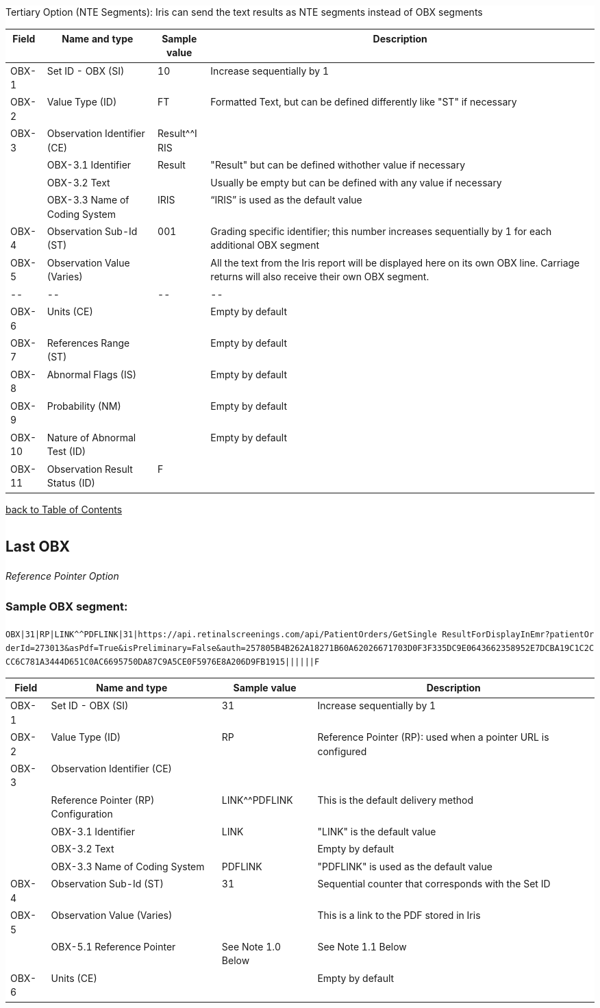 Tertiary Option (NTE Segments): Iris can send the text results as NTE segments instead of OBX segments 


| Field  | Name and type  | Sample value  | Description  |
| -- | -- | -- | -- |
| OBX-1  | Set ID - OBX (SI)  | 10  | Increase sequentially by 1  |
| OBX-2  | Value Type (ID)  | FT  | Formatted Text, but can be defined differently like "ST" if  necessary  |
|  OBX-3  | Observation Identifier (CE)  | Result^^IRIS  |  |
|   | OBX-3.1 Identifier  | Result   | "Result" but can be defined withother value if necessary  |
|   | OBX-3.2 Text  |  | Usually be empty but can be defined with any value if necessary  |
|  | OBX-3.3 Name of Coding System  | IRIS  | “IRIS” is used as the default value  |
| OBX-4  | Observation Sub-Id (ST)  | 001  | Grading specific identifier; this number increases sequentially by 1 for each additional OBX segment  |
| OBX-5  | Observation Value (Varies)  |   | All the text from the Iris report will be displayed here on its own OBX line. Carriage returns will also receive their own OBX segment.  |
| -- | -- | -- | -- |
| OBX-6  | Units (CE)  |   | Empty by default  |
| OBX-7  | References Range (ST)  |   | Empty by default  |
| OBX-8  | Abnormal Flags (IS)  |   | Empty by default  |
| OBX-9  | Probability (NM)  |   | Empty by default  |
| OBX-10  | Nature of Abnormal Test (ID)  |  | Empty by default  |
| OBX-11  | Observation Result Status (ID)  | F  |  |


[back to Table of Contents](#table-of-contents) 

## Last OBX 
*Reference Pointer Option*

### Sample OBX segment: 
```
OBX|31|RP|LINK^^PDFLINK|31|https://api.retinalscreenings.com/api/PatientOrders/GetSingle ResultForDisplayInEmr?patientOrderId=273013&asPdf=True&isPreliminary=False&auth=257805B4B262A18271B60A62026671703D0F3F335DC9E0643662358952E7DCBA19C1C2CCC6C781A3444D651C0AC6695750DA87C9A5CE0F5976E8A206D9FB1915||||||F 
```

| Field  | Name and type  | Sample value  | Description  |
| -- | -- | -- | -- |
| OBX-1  | Set ID - OBX (SI)  | 31  | Increase sequentially by 1  |
| OBX-2  | Value Type (ID)  | RP  | Reference Pointer (RP): used when a pointer URL is configured  |
| OBX-3  | Observation Identifier (CE)  |   |   |
|   | Reference Pointer (RP) Configuration  | LINK^^PDFLINK  | This is the default delivery method  |
|   | OBX-3.1 Identifier  | LINK  | "LINK" is the default value  |
|   | OBX-3.2 Text  |   | Empty by default  |
|   | OBX-3.3 Name of Coding System  | PDFLINK  | "PDFLINK" is used as the default value  |
| OBX-4  | Observation Sub-Id (ST)  | 31  | Sequential counter that corresponds with the Set ID  |
| OBX-5  | Observation Value (Varies)  |   | This is a link to the PDF stored in Iris  |
|   | OBX-5.1 Reference Pointer  | See Note 1.0 Below  | See Note 1.1 Below  |
| OBX-6  | Units (CE)  |   | Empty by default  |